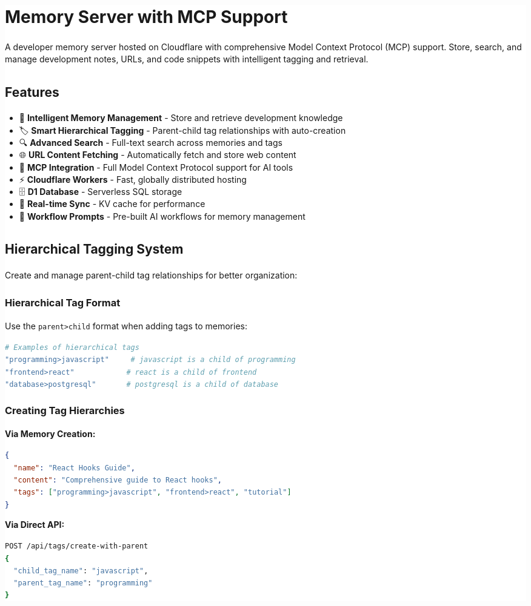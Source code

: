 # Memory Server with MCP Support

A developer memory server hosted on Cloudflare with comprehensive Model Context
Protocol (MCP) support. Store, search, and manage development notes, URLs, and
code snippets with intelligent tagging and retrieval.

## Features

- 🧠 **Intelligent Memory Management** - Store and retrieve development
  knowledge
- 🏷️ **Smart Hierarchical Tagging** - Parent-child tag relationships with auto-creation
- 🔍 **Advanced Search** - Full-text search across memories and tags
- 🌐 **URL Content Fetching** - Automatically fetch and store web content
- 🤖 **MCP Integration** - Full Model Context Protocol support for AI tools
- ⚡ **Cloudflare Workers** - Fast, globally distributed hosting
- 🗄️ **D1 Database** - Serverless SQL storage
- 🔄 **Real-time Sync** - KV cache for performance
- 🎯 **Workflow Prompts** - Pre-built AI workflows for memory management

## Hierarchical Tagging System

Create and manage parent-child tag relationships for better organization:

### Hierarchical Tag Format

Use the `parent>child` format when adding tags to memories:

```bash
# Examples of hierarchical tags
"programming>javascript"     # javascript is a child of programming
"frontend>react"            # react is a child of frontend  
"database>postgresql"       # postgresql is a child of database
```

### Creating Tag Hierarchies

**Via Memory Creation:**
```json
{
  "name": "React Hooks Guide",
  "content": "Comprehensive guide to React hooks",
  "tags": ["programming>javascript", "frontend>react", "tutorial"]
}
```

**Via Direct API:**
```bash
POST /api/tags/create-with-parent
{
  "child_tag_name": "javascript", 
  "parent_tag_name": "programming"
}
```

